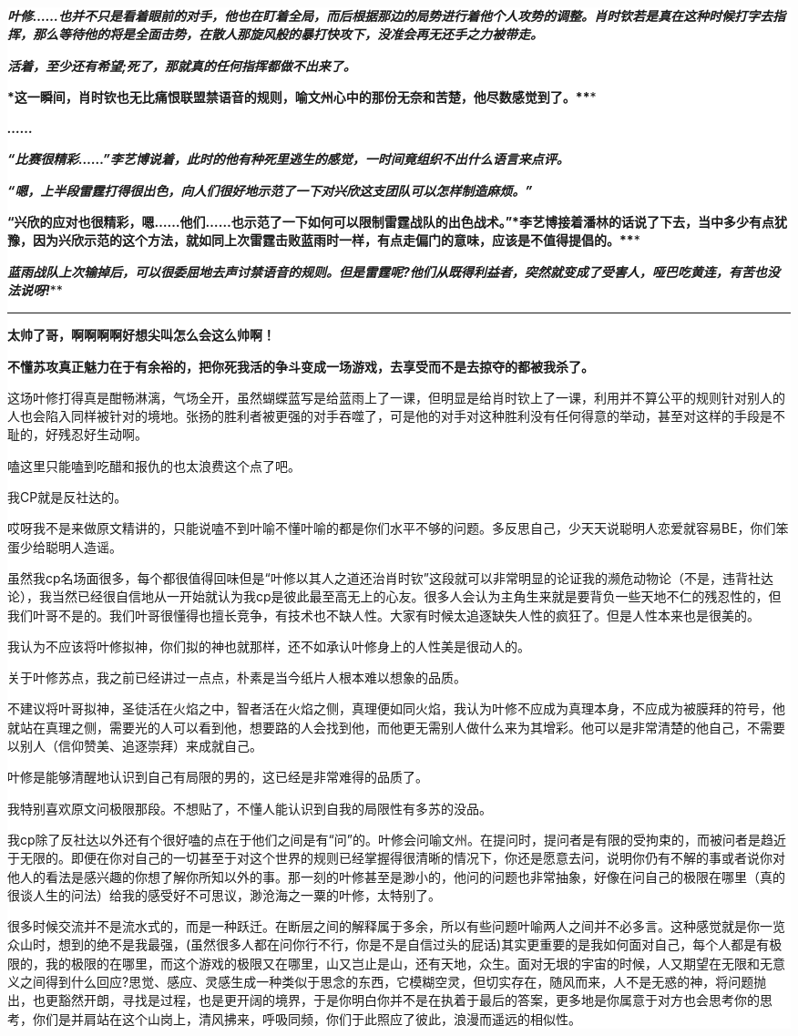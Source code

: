 ***叶修……也并不只是看着眼前的对手，他也在盯着全局，而后根据那边的局势进行着他个人攻势的调整。肖时钦若是真在这种时候打字去指挥，那么等待他的将是全面击势，在散人那旋风般的暴打快攻下，没准会再无还手之力被带走。***

***活着，至少还有希望;死了，那就真的任何指挥都做不出来了。***

****\*这一瞬间，肖时钦也无比痛恨联盟禁语音的规则，喻文州心中的那份无奈和苦楚，他尽数感觉到了。\*\******

***……***

***“比赛很精彩……”李艺博说着，此时的他有种死里逃生的感觉，一时间竟组织不出什么语言来点评。***

***“嗯，上半段雷霆打得很出色，向人们很好地示范了一下对兴欣这支团队可以怎样制造麻烦。”***

****“兴欣的应对也很精彩，嗯……他们……也示范了一下如何可以限制雷霆战队的出色战术。”\*李艺博接着潘林的话说了下去，当中多少有点犹豫，因为兴欣示范的这个方法，就如同上次雷霆击败蓝雨时一样，有点走偏门的意味，应该是不值得提倡的。\*\******

***蓝雨战队上次输掉后，可以很委屈地去声讨禁语音的规则。但是雷霆呢?他们从既得利益者，突然就变成了受害人，哑巴吃黄连，有苦也没法说呀!*****

********

**太帅了哥，啊啊啊啊好想尖叫怎么会这么帅啊！**

**不懂苏攻真正魅力在于有余裕的，把你死我活的争斗变成一场游戏，去享受而不是去掠夺的都被我杀了。**

 

这场叶修打得真是酣畅淋漓，气场全开，虽然蝴蝶蓝写是给蓝雨上了一课，但明显是给肖时钦上了一课，利用并不算公平的规则针对别人的人也会陷入同样被针对的境地。张扬的胜利者被更强的对手吞噬了，可是他的对手对这种胜利没有任何得意的举动，甚至对这样的手段是不耻的，好残忍好生动啊。

嗑这里只能嗑到吃醋和报仇的也太浪费这个点了吧。

我CP就是反社达的。

哎呀我不是来做原文精讲的，只能说嗑不到叶喻不懂叶喻的都是你们水平不够的问题。多反思自己，少天天说聪明人恋爱就容易BE，你们笨蛋少给聪明人造谣。

 

虽然我cp名场面很多，每个都很值得回味但是“叶修以其人之道还治肖时钦”这段就可以非常明显的论证我的濒危动物论（不是，违背社达论），我当然已经很自信地从一开始就认为我cp是彼此最至高无上的心友。很多人会认为主角生来就是要背负一些天地不仁的残忍性的，但我们叶哥不是的。我们叶哥很懂得也擅长竞争，有技术也不缺人性。大家有时候太追逐缺失人性的疯狂了。但是人性本来也是很美的。

我认为不应该将叶修拟神，你们拟的神也就那样，还不如承认叶修身上的人性美是很动人的。

关于叶修苏点，我之前已经讲过一点点，朴素是当今纸片人根本难以想象的品质。

不建议将叶哥拟神，圣徒活在火焰之中，智者活在火焰之侧，真理便如同火焰，我认为叶修不应成为真理本身，不应成为被膜拜的符号，他就站在真理之侧，需要光的人可以看到他，想要路的人会找到他，而他更无需别人做什么来为其增彩。他可以是非常清楚的他自己，不需要以别人（信仰赞美、追逐崇拜）来成就自己。

叶修是能够清醒地认识到自己有局限的男的，这已经是非常难得的品质了。

我特别喜欢原文问极限那段。不想贴了，不懂人能认识到自我的局限性有多苏的没品。

 

我cp除了反社达以外还有个很好嗑的点在于他们之间是有“问”的。叶修会问喻文州。在提问时，提问者是有限的受拘束的，而被问者是趋近于无限的。即便在你对自己的一切甚至于对这个世界的规则已经掌握得很清晰的情况下，你还是愿意去问，说明你仍有不解的事或者说你对他人的看法是感兴趣的你想了解你所知以外的事。那一刻的叶修甚至是渺小的，他问的问题也非常抽象，好像在问自己的极限在哪里（真的很谈人生的问法）给我的感受好不可思议，渺沧海之一粟的叶修，太特别了。

 

很多时候交流并不是流水式的，而是一种跃迁。在断层之间的解释属于多余，所以有些问题叶喻两人之间并不必多言。这种感觉就是你一览众山时，想到的绝不是我最强，(虽然很多人都在问你行不行，你是不是自信过头的屁话)其实更重要的是我如何面对自己，每个人都是有极限的，我的极限的在哪里，而这个游戏的极限又在哪里，山又岂止是山，还有天地，众生。面对无垠的宇宙的时候，人又期望在无限和无意义之间得到什么回应?思觉、感应、灵感生成一种类似于思念的东西，它模糊空灵，但切实存在，随风而来，人不是无惑的神，将问题抛出，也更豁然开朗，寻找是过程，也是更开阔的境界，于是你明白你并不是在执着于最后的答案，更多地是你属意于对方也会思考你的思考，你们是并肩站在这个山岗上，清风拂来，呼吸同频，你们于此照应了彼此，浪漫而遥远的相似性。

 
